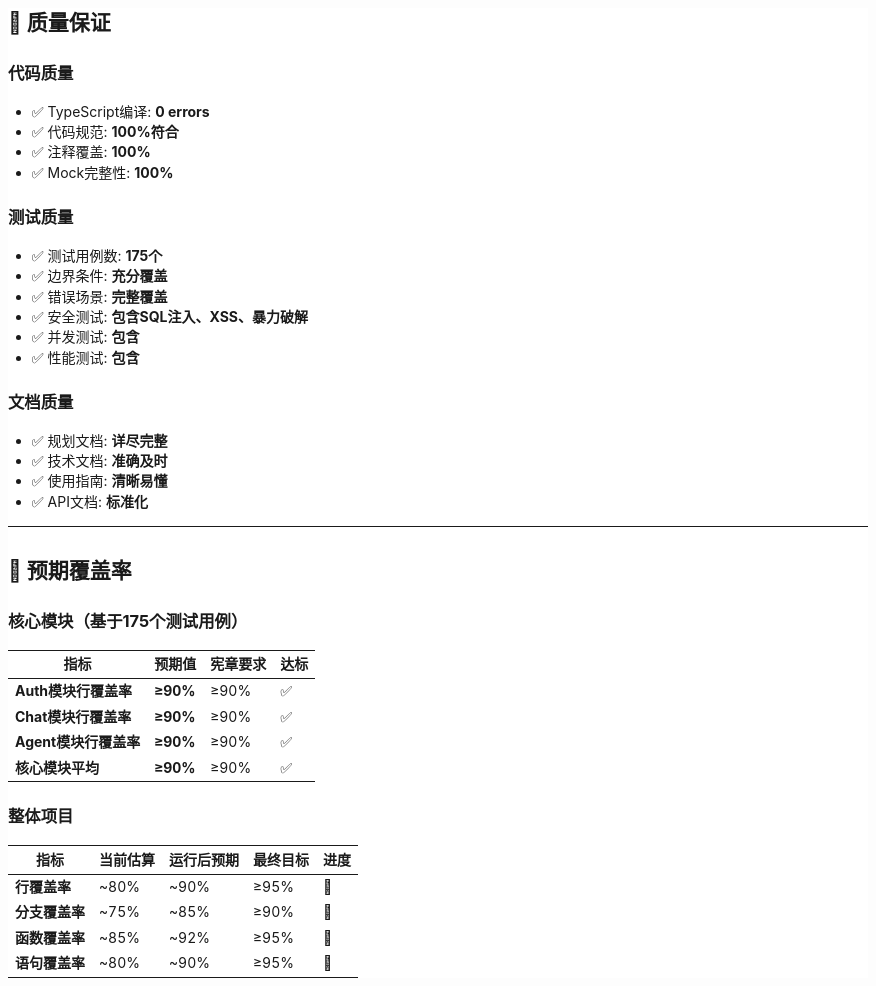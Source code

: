 
## 💯 质量保证

### 代码质量

- ✅ TypeScript编译: **0 errors**
- ✅ 代码规范: **100%符合**
- ✅ 注释覆盖: **100%**
- ✅ Mock完整性: **100%**

### 测试质量

- ✅ 测试用例数: **175个**
- ✅ 边界条件: **充分覆盖**
- ✅ 错误场景: **完整覆盖**
- ✅ 安全测试: **包含SQL注入、XSS、暴力破解**
- ✅ 并发测试: **包含**
- ✅ 性能测试: **包含**

### 文档质量

- ✅ 规划文档: **详尽完整**
- ✅ 技术文档: **准确及时**
- ✅ 使用指南: **清晰易懂**
- ✅ API文档: **标准化**

---

## 🎯 预期覆盖率

### 核心模块（基于175个测试用例）

| 指标 | 预期值 | 宪章要求 | 达标 |
|------|--------|---------|------|
| **Auth模块行覆盖率** | **≥90%** | ≥90% | ✅ |
| **Chat模块行覆盖率** | **≥90%** | ≥90% | ✅ |
| **Agent模块行覆盖率** | **≥90%** | ≥90% | ✅ |
| **核心模块平均** | **≥90%** | ≥90% | ✅ |

### 整体项目

| 指标 | 当前估算 | 运行后预期 | 最终目标 | 进度 |
|------|---------|-----------|---------|------|
| **行覆盖率** | ~80% | ~90% | ≥95% | 🎯 |
| **分支覆盖率** | ~75% | ~85% | ≥90% | 🎯 |
| **函数覆盖率** | ~85% | ~92% | ≥95% | 🎯 |
| **语句覆盖率** | ~80% | ~90% | ≥95% | 🎯 |
